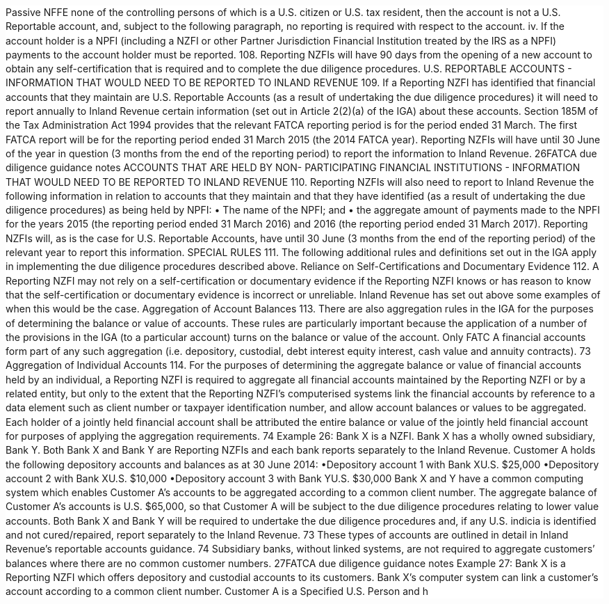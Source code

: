 Passive NFFE none of the controlling persons of which is a U.S. citizen or U.S. tax resident, then the account is not a U.S. Reportable account, and, subject to the following paragraph, no reporting is required with respect to the account. iv. If the account holder is a NPFI (including a NZFI or other Partner Jurisdiction Financial Institution treated by the IRS as a NPFI) payments to the account holder must be reported. 108. Reporting NZFIs will have 90 days from the opening of a new account to obtain any self-certification that is required and to complete the due diligence procedures. U.S. REPORTABLE ACCOUNTS - INFORMATION THAT WOULD NEED TO BE REPORTED TO INLAND REVENUE 109. If a Reporting NZFI has identified that financial accounts that they maintain are U.S. Reportable Accounts (as a result of undertaking the due diligence procedures) it will need to report annually to Inland Revenue certain information (set out in Article 2(2)(a) of the IGA) about these accounts. Section 185M of the Tax Administration Act 1994 provides that the relevant FATCA reporting period is for the period ended 31 March. The first FATCA report will be for the reporting period ended 31 March 2015 (the 2014 FATCA year). Reporting NZFIs will have until 30 June of the year in question (3 months from the end of the reporting period) to report the information to Inland Revenue. 26FATCA due diligence guidance notes ACCOUNTS THAT ARE HELD BY NON- PARTICIPATING FINANCIAL INSTITUTIONS - INFORMATION THAT WOULD NEED TO BE REPORTED TO INLAND REVENUE 110. Reporting NZFIs will also need to report to Inland Revenue the following information in relation to accounts that they maintain and that they have identified (as a result of undertaking the due diligence procedures) as being held by NPFI: • The name of the NPFI; and • the aggregate amount of payments made to the NPFI for the years 2015 (the reporting period ended 31 March 2016) and 2016 (the reporting period ended 31 March 2017). Reporting NZFIs will, as is the case for U.S. Reportable Accounts, have until 30 June (3 months from the end of the reporting period) of the relevant year to report this information. SPECIAL RULES 111. The following additional rules and definitions set out in the IGA apply in implementing the due diligence procedures described above. Reliance on Self-Certifications and Documentary Evidence 112. A Reporting NZFI may not rely on a self-certification or documentary evidence if the Reporting NZFI knows or has reason to know that the self-certification or documentary evidence is incorrect or unreliable. Inland Revenue has set out above some examples of when this would be the case. Aggregation of Account Balances 113. There are also aggregation rules in the IGA for the purposes of determining the balance or value of accounts. These rules are particularly important because the application of a number of the provisions in the IGA (to a particular account) turns on the balance or value of the account. Only FATC A financial accounts form part of any such aggregation (i.e. depository, custodial, debt interest equity interest, cash value and annuity contracts). 73 Aggregation of Individual Accounts 114. For the purposes of determining the aggregate balance or value of financial accounts held by an individual, a Reporting NZFI is required to aggregate all financial accounts maintained by the Reporting NZFI or by a related entity, but only to the extent that the Reporting NZFI’s computerised systems link the financial accounts by reference to a data element such as client number or taxpayer identification number, and allow account balances or values to be aggregated. Each holder of a jointly held financial account shall be attributed the entire balance or value of the jointly held financial account for purposes of applying the aggregation requirements. 74 Example 26: Bank X is a NZFI. Bank X has a wholly owned subsidiary, Bank Y. Both Bank X and Bank Y are Reporting NZFIs and each bank reports separately to the Inland Revenue. Customer A holds the following depository accounts and balances as at 30 June 2014: •Depository account 1 with Bank XU.S. $25,000 •Depository account 2 with Bank XU.S. $10,000 •Depository account 3 with Bank YU.S. $30,000 Bank X and Y have a common computing system which enables Customer A’s accounts to be aggregated according to a common client number. The aggregate balance of Customer A’s accounts is U.S. $65,000, so that Customer A will be subject to the due diligence procedures relating to lower value accounts. Both Bank X and Bank Y will be required to undertake the due diligence procedures and, if any U.S. indicia is identified and not cured/repaired, report separately to the Inland Revenue. 73 These types of accounts are outlined in detail in Inland Revenue’s reportable accounts guidance. 74 Subsidiary banks, without linked systems, are not required to aggregate customers’ balances where there are no common customer numbers. 27FATCA due diligence guidance notes Example 27: Bank X is a Reporting NZFI which offers depository and custodial accounts to its customers. Bank X’s computer system can link a customer’s account according to a common client number. Customer A is a Specified U.S. Person and h